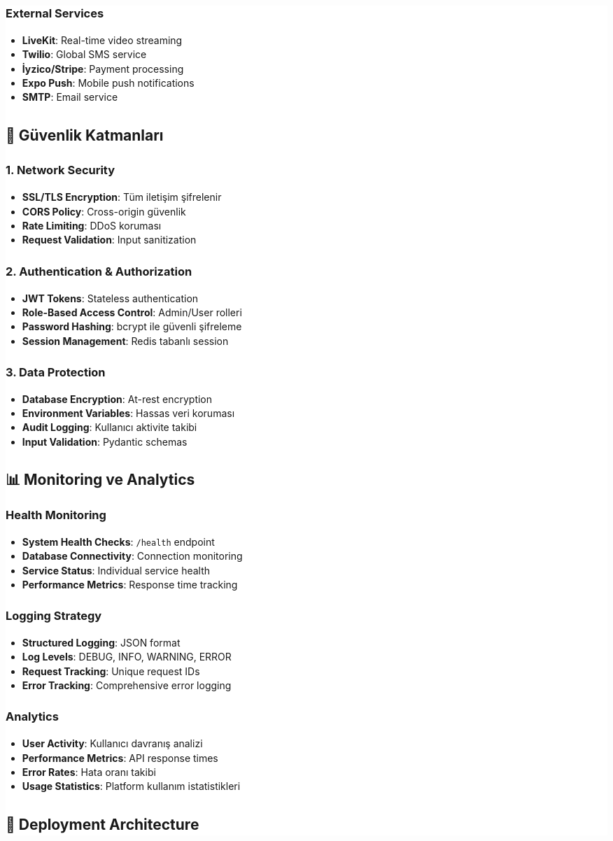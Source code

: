 ### **External Services**
- **LiveKit**: Real-time video streaming
- **Twilio**: Global SMS service
- **İyzico/Stripe**: Payment processing
- **Expo Push**: Mobile push notifications
- **SMTP**: Email service

## 🔐 Güvenlik Katmanları

### **1. Network Security**
- **SSL/TLS Encryption**: Tüm iletişim şifrelenir
- **CORS Policy**: Cross-origin güvenlik
- **Rate Limiting**: DDoS koruması
- **Request Validation**: Input sanitization

### **2. Authentication & Authorization**
- **JWT Tokens**: Stateless authentication
- **Role-Based Access Control**: Admin/User rolleri
- **Password Hashing**: bcrypt ile güvenli şifreleme
- **Session Management**: Redis tabanlı session

### **3. Data Protection**
- **Database Encryption**: At-rest encryption
- **Environment Variables**: Hassas veri koruması
- **Audit Logging**: Kullanıcı aktivite takibi
- **Input Validation**: Pydantic schemas

## 📊 Monitoring ve Analytics

### **Health Monitoring**
- **System Health Checks**: `/health` endpoint
- **Database Connectivity**: Connection monitoring
- **Service Status**: Individual service health
- **Performance Metrics**: Response time tracking

### **Logging Strategy**
- **Structured Logging**: JSON format
- **Log Levels**: DEBUG, INFO, WARNING, ERROR
- **Request Tracking**: Unique request IDs
- **Error Tracking**: Comprehensive error logging

### **Analytics**
- **User Activity**: Kullanıcı davranış analizi
- **Performance Metrics**: API response times
- **Error Rates**: Hata oranı takibi
- **Usage Statistics**: Platform kullanım istatistikleri

## 🚀 Deployment Architecture
